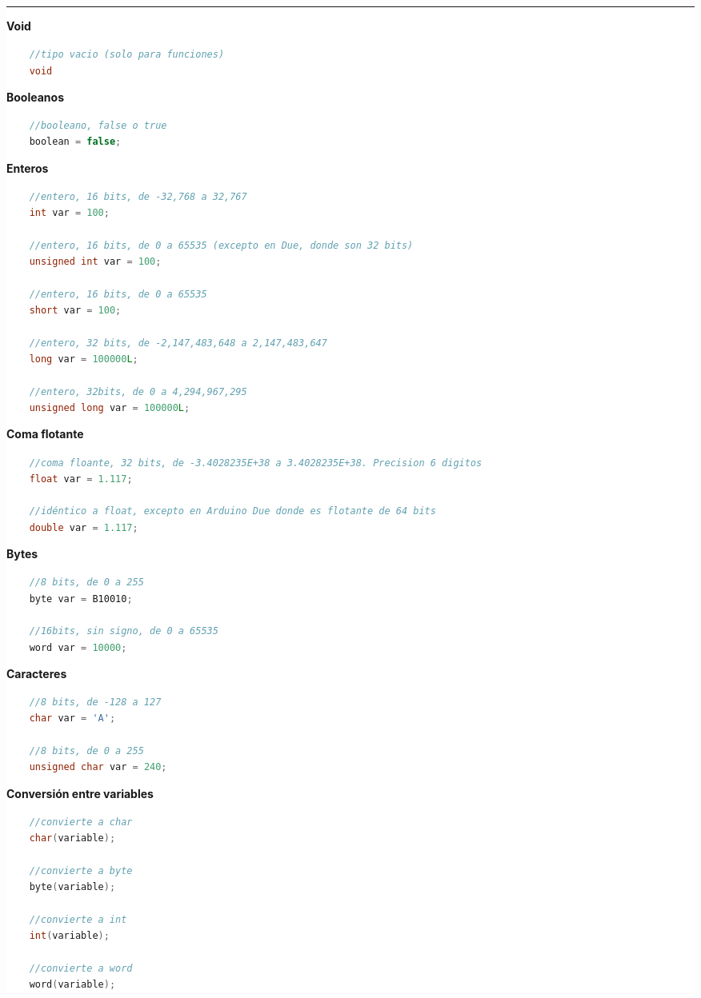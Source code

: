 ----------------------------------------------

**Void**
```c
    //tipo vacio (solo para funciones)
    void
```
**Booleanos**
```c
    //booleano, false o true
    boolean = false;
```
**Enteros**
```c
    //entero, 16 bits, de -32,768 a 32,767
    int var = 100;
    
    //entero, 16 bits, de 0 a 65535 (excepto en Due, donde son 32 bits)
    unsigned int var = 100;
    
    //entero, 16 bits, de 0 a 65535
    short var = 100;
    
    //entero, 32 bits, de -2,147,483,648 a 2,147,483,647
    long var = 100000L;
    
    //entero, 32bits, de 0 a 4,294,967,295
    unsigned long var = 100000L;
```
**Coma flotante**
```c
    //coma floante, 32 bits, de -3.4028235E+38 a 3.4028235E+38. Precision 6 digitos
    float var = 1.117;
    
    //idéntico a float, excepto en Arduino Due donde es flotante de 64 bits
    double var = 1.117;
```
**Bytes**
```c
    //8 bits, de 0 a 255
    byte var = B10010;
    
    //16bits, sin signo, de 0 a 65535
    word var = 10000;
```
**Caracteres**
```c
    //8 bits, de -128 a 127
    char var = 'A';
    
    //8 bits, de 0 a 255
    unsigned char var = 240;
```
**Conversión entre variables**
```c
    //convierte a char
    char(variable);
    
    //convierte a byte
    byte(variable);
    
    //convierte a int
    int(variable);
    
    //convierte a word
    word(variable);
```